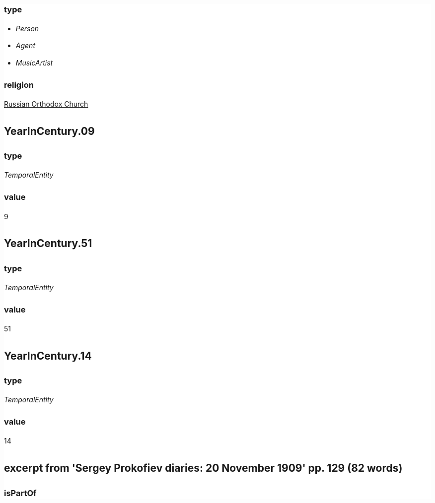 ### type

 - *Person*

 - *Agent*

 - *MusicArtist*

### religion


[Russian Orthodox Church](#Russian-Orthodox-Church)

## YearInCentury.09

### type


*TemporalEntity*

### value


9

## YearInCentury.51

### type


*TemporalEntity*

### value


51

## YearInCentury.14

### type


*TemporalEntity*

### value


14

## excerpt from 'Sergey Prokofiev diaries: 20 November 1909' pp. 129 (82 words)

### isPartOf
